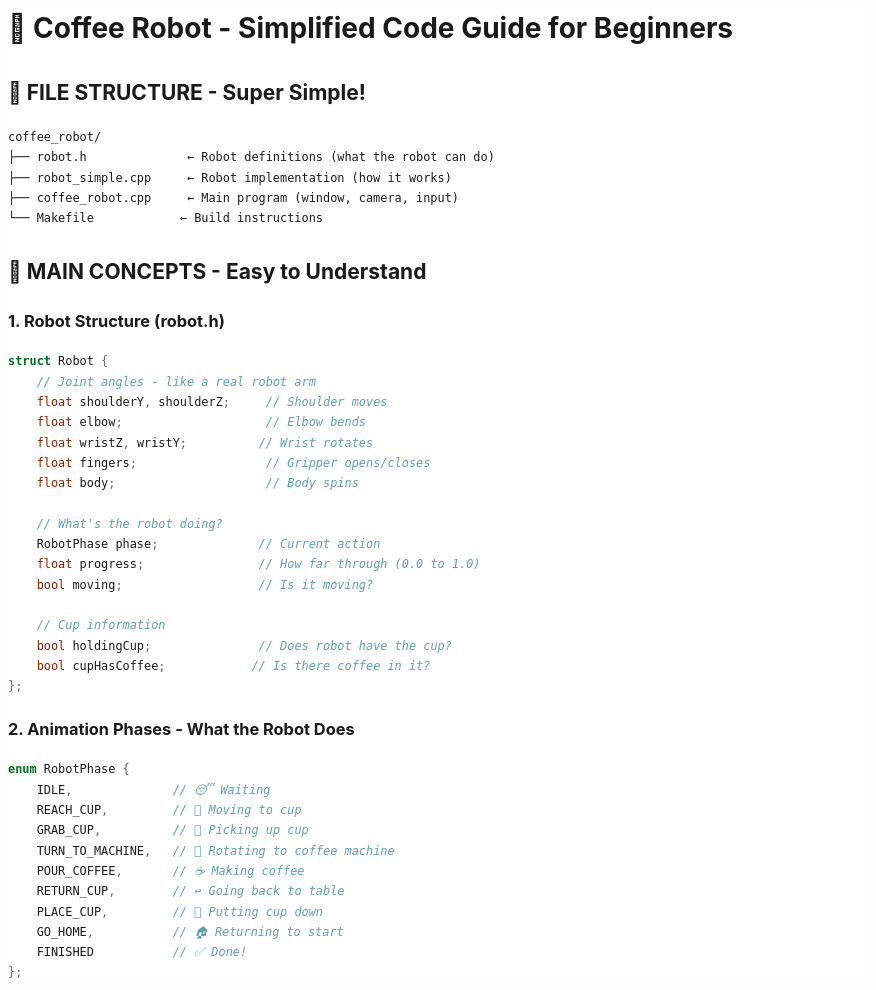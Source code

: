 # 🤖 Coffee Robot - Simplified Code Guide for Beginners

## 📁 FILE STRUCTURE - Super Simple!

```
coffee_robot/
├── robot.h              ← Robot definitions (what the robot can do)
├── robot_simple.cpp     ← Robot implementation (how it works)  
├── coffee_robot.cpp     ← Main program (window, camera, input)
└── Makefile            ← Build instructions
```

## 🎯 MAIN CONCEPTS - Easy to Understand

### 1. **Robot Structure** (robot.h)
```cpp
struct Robot {
    // Joint angles - like a real robot arm
    float shoulderY, shoulderZ;     // Shoulder moves
    float elbow;                    // Elbow bends
    float wristZ, wristY;          // Wrist rotates
    float fingers;                  // Gripper opens/closes
    float body;                     // Body spins
    
    // What's the robot doing?
    RobotPhase phase;              // Current action
    float progress;                // How far through (0.0 to 1.0)
    bool moving;                   // Is it moving?
    
    // Cup information
    bool holdingCup;               // Does robot have the cup?
    bool cupHasCoffee;            // Is there coffee in it?
};
```

### 2. **Animation Phases** - What the Robot Does
```cpp
enum RobotPhase {
    IDLE,              // 😴 Waiting
    REACH_CUP,         // 👋 Moving to cup
    GRAB_CUP,          // 🤏 Picking up cup
    TURN_TO_MACHINE,   // 🔄 Rotating to coffee machine
    POUR_COFFEE,       // ☕ Making coffee
    RETURN_CUP,        // ↩️ Going back to table
    PLACE_CUP,         // 📍 Putting cup down
    GO_HOME,           // 🏠 Returning to start
    FINISHED           // ✅ Done!
};
```
